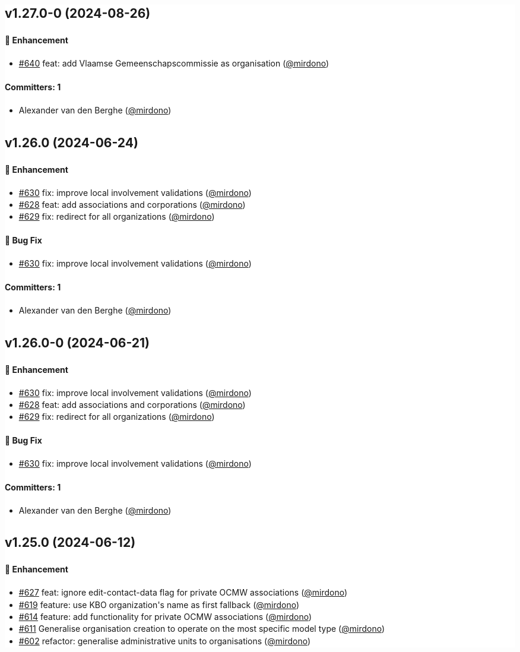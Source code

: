 ## v1.27.0-0 (2024-08-26)

#### :rocket: Enhancement
* [#640](https://github.com/lblod/frontend-organization-portal/pull/640) feat: add Vlaamse Gemeenschapscommissie as organisation ([@mirdono](https://github.com/mirdono))

#### Committers: 1
- Alexander van den Berghe ([@mirdono](https://github.com/mirdono))

## v1.26.0 (2024-06-24)

#### :rocket: Enhancement
* [#630](https://github.com/lblod/frontend-organization-portal/pull/630) fix: improve local involvement validations ([@mirdono](https://github.com/mirdono))
* [#628](https://github.com/lblod/frontend-organization-portal/pull/628) feat: add associations and corporations ([@mirdono](https://github.com/mirdono))
* [#629](https://github.com/lblod/frontend-organization-portal/pull/629) fix: redirect for all organizations ([@mirdono](https://github.com/mirdono))

#### :bug: Bug Fix
* [#630](https://github.com/lblod/frontend-organization-portal/pull/630) fix: improve local involvement validations ([@mirdono](https://github.com/mirdono))

#### Committers: 1
- Alexander van den Berghe ([@mirdono](https://github.com/mirdono))

## v1.26.0-0 (2024-06-21)

#### :rocket: Enhancement
* [#630](https://github.com/lblod/frontend-organization-portal/pull/630) fix: improve local involvement validations ([@mirdono](https://github.com/mirdono))
* [#628](https://github.com/lblod/frontend-organization-portal/pull/628) feat: add associations and corporations ([@mirdono](https://github.com/mirdono))
* [#629](https://github.com/lblod/frontend-organization-portal/pull/629) fix: redirect for all organizations ([@mirdono](https://github.com/mirdono))

#### :bug: Bug Fix
* [#630](https://github.com/lblod/frontend-organization-portal/pull/630) fix: improve local involvement validations ([@mirdono](https://github.com/mirdono))

#### Committers: 1
- Alexander van den Berghe ([@mirdono](https://github.com/mirdono))

## v1.25.0 (2024-06-12)

#### :rocket: Enhancement
* [#627](https://github.com/lblod/frontend-organization-portal/pull/627) feat: ignore edit-contact-data flag for private OCMW associations ([@mirdono](https://github.com/mirdono))
* [#619](https://github.com/lblod/frontend-organization-portal/pull/619) feature: use KBO organization's name as first fallback ([@mirdono](https://github.com/mirdono))
* [#614](https://github.com/lblod/frontend-organization-portal/pull/614) feature: add functionality for private OCMW associations ([@mirdono](https://github.com/mirdono))
* [#611](https://github.com/lblod/frontend-organization-portal/pull/611) Generalise organisation creation to operate on the most specific model type ([@mirdono](https://github.com/mirdono))
* [#602](https://github.com/lblod/frontend-organization-portal/pull/602) refactor: generalise administrative units to organisations ([@mirdono](https://github.com/mirdono))
